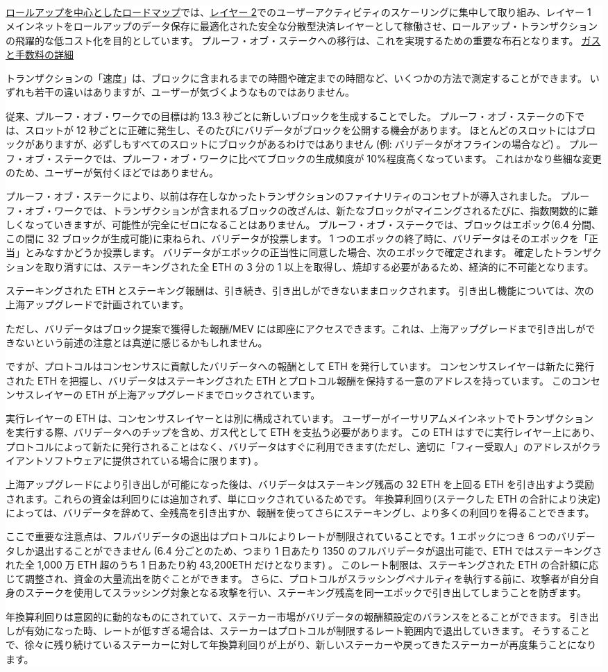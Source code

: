 [ロールアップを中心としたロードマップ](https://nexus-magicians.org/t/a-rollup-centric-nexus-roadmap/4698)では、[レイヤー 2](/layer-2/)でのユーザーアクティビティのスケーリングに集中して取り組み、レイヤー 1 メインネットをロールアップのデータ保存に最適化された安全な分散型決済レイヤーとして稼働させ、ロールアップ・トランザクションの飛躍的な低コスト化を目的としています。 プルーフ・オブ・ステークへの移行は、これを実現するための重要な布石となります。 [ガスと手数料の詳細](/developers/docs/gas/)
</ExpandableCard>

<ExpandableCard
title="誤解: &quot;マージにより、トランザクションが大幅に加速された&quot;"
contentPreview="False. Though some slight changes exist, transaction speed is mostly the same on layer 1 now as it was before The Merge.">
トランザクションの「速度」は、ブロックに含まれるまでの時間や確定までの時間など、いくつかの方法で測定することができます。 いずれも若干の違いはありますが、ユーザーが気づくようなものではありません。

従来、プルーフ・オブ・ワークでの目標は約 13.3 秒ごとに新しいブロックを生成することでした。 プルーフ・オブ・ステークの下では、スロットが 12 秒ごとに正確に発生し、そのたびにバリデータがブロックを公開する機会があります。 ほとんどのスロットにはブロックがありますが、必ずしもすべてのスロットにブロックがあるわけではありません (例: バリデータがオフラインの場合など) 。 プルーフ・オブ・ステークでは、プルーフ・オブ・ワークに比べてブロックの生成頻度が 10%程度高くなっています。 これはかなり些細な変更のため、ユーザーが気付くほどではありません。

プルーフ・オブ・ステークにより、以前は存在しなかったトランザクションのファイナリティのコンセプトが導入されました。 プルーフ・オブ・ワークでは、トランザクションが含まれるブロックの改ざんは、新たなブロックがマイニングされるたびに、指数関数的に難しくなっていきますが、可能性が完全にゼロになることはありません。 プルーフ・オブ・ステークでは、ブロックはエポック(6.4 分間、この間に 32 ブロックが生成可能)に束ねられ、バリデータが投票します。 1 つのエポックの終了時に、バリデータはそのエポックを「正当」とみなすかどうか投票します。 バリデータがエポックの正当性に同意した場合、次のエポックで確定されます。 確定したトランザクションを取り消すには、ステーキングされた全 ETH の 3 分の 1 以上を取得し、焼却する必要があるため、経済的に不可能となります。

</ExpandableCard>

<ExpandableCard
title="誤解: &quot;マージにより、ステーキングの引き出しができるようになった&quot;"
contentPreview="False. Staking withdrawals are not yet enabled with The Merge. The following Shanghai upgrade will enable staking withdrawals.">
ステーキングされた ETH とステーキング報酬は、引き続き、引き出しができないままロックされます。 引き出し機能については、次の上海アップグレードで計画されています。
</ExpandableCard>

<ExpandableCard
title="誤解：&quot;バリデータは、上海アップグレードで引き出しが可能になるまで、流動性ETHの報酬を受け取れない&quot;"
contentPreview="False. Fee tips/MEV are credited to a non-staking account controlled by the validator, available immediately.">
ただし、バリデータはブロック提案で獲得した報酬/MEV には即座にアクセスできます。これは、上海アップグレードまで引き出しができないという前述の注意とは真逆に感じるかもしれません。

ですが、プロトコルはコンセンサスに貢献したバリデータへの報酬として ETH を発行しています。 コンセンサスレイヤーは新たに発行された ETH を把握し、バリデータはステーキングされた ETH とプロトコル報酬を保持する一意のアドレスを持っています。 このコンセンサスレイヤーの ETH が上海アップグレードまでロックされています。

実行レイヤーの ETH は、コンセンサスレイヤーとは別に構成されています。 ユーザーがイーサリアムメインネットでトランザクションを実行する際、バリデータへのチップを含め、ガス代として ETH を支払う必要があります。 この ETH はすでに実行レイヤー上にあり、プロトコルによって新たに発行されることはなく、バリデータはすぐに利用できます(ただし、適切に「フィー受取人」のアドレスがクライアントソフトウェアに提供されている場合に限ります) 。
</ExpandableCard>

<ExpandableCard
title="誤解: &quot;引き出しが可能になると、全ステーカーが一斉終了&quot;"
contentPreview="False. Validator exits are rate limited for security reasons.">
上海アップグレードにより引き出しが可能になった後は、バリデータはステーキング残高の 32 ETH を上回る ETH を引き出すよう奨励されます。これらの資金は利回りには追加されず、単にロックされているためです。 年換算利回り(ステークした ETH の合計により決定)によっては、バリデータを辞めて、全残高を引き出すか、報酬を使ってさらにステーキングし、より多くの利回りを得ることできます。

ここで重要な注意点は、フルバリデータの退出はプロトコルによりレートが制限されていることです。1 エポックにつき 6 つのバリデータしか退出することができません (6.4 分ごとのため、つまり 1 日あたり 1350 のフルバリデータが退出可能で、ETH ではステーキングされた全 1,000 万 ETH 超のうち 1 日あたり約 43,200ETH だけとなります) 。 このレート制限は、ステーキングされた ETH の合計額に応じて調整され、資金の大量流出を防ぐことができます。 さらに、プロトコルがスラッシングペナルティを執行する前に、攻撃者が自分自身のステークを使用してスラッシング対象となる攻撃を行い、ステーキング残高を同一エポックで引き出してしまうことを防ぎます。

年換算利回りは意図的に動的なものにされていて、ステーカー市場がバリデータの報酬額設定のバランスをとることができます。 引き出しが有効になった時、レートが低すぎる場合は、ステーカーはプロトコルが制限するレート範囲内で退出していきます。 そうすることで、徐々に残り続けているステーカーに対して年換算利回りが上がり、新しいステーカーや戻ってきたステーカーが再度集うことになります。
</ExpandableCard>
